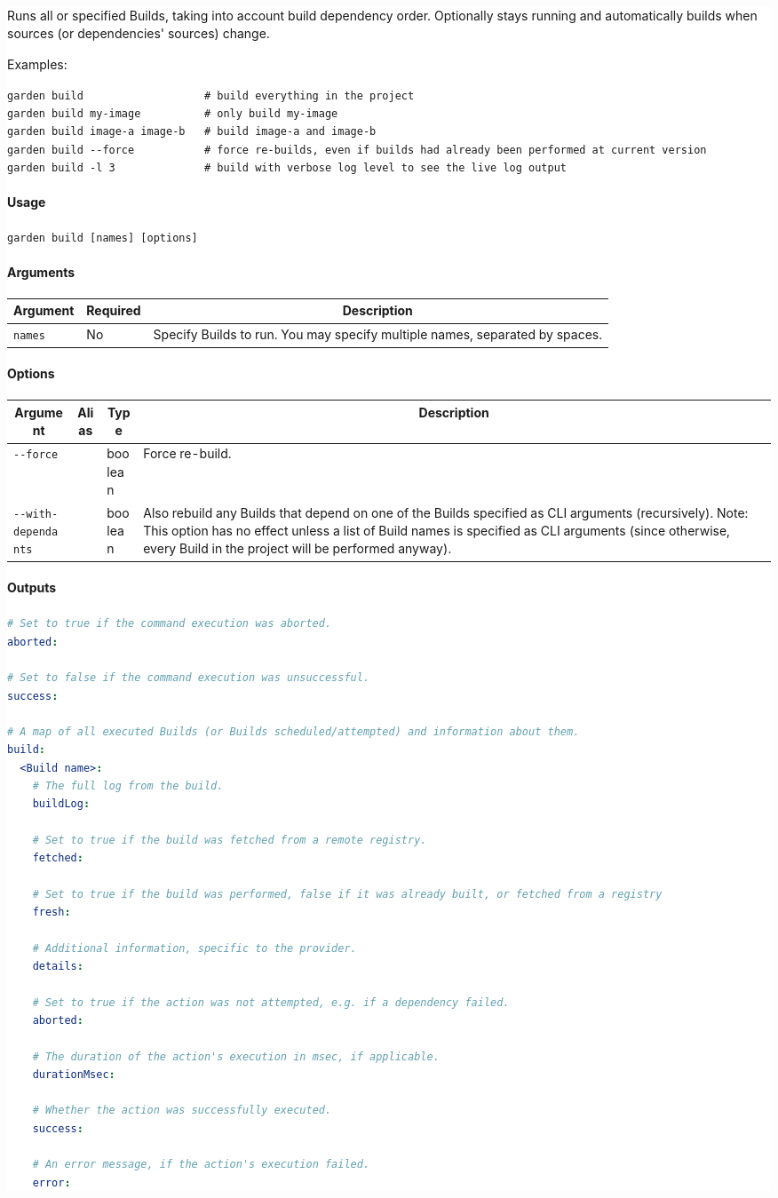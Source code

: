 Runs all or specified Builds, taking into account build dependency order.
Optionally stays running and automatically builds when sources (or dependencies' sources) change.

Examples:

    garden build                   # build everything in the project
    garden build my-image          # only build my-image
    garden build image-a image-b   # build image-a and image-b
    garden build --force           # force re-builds, even if builds had already been performed at current version
    garden build -l 3              # build with verbose log level to see the live log output

#### Usage

    garden build [names] [options]

#### Arguments

| Argument | Required | Description |
| -------- | -------- | ----------- |
  | `names` | No | Specify Builds to run. You may specify multiple names, separated by spaces.

#### Options

| Argument | Alias | Type | Description |
| -------- | ----- | ---- | ----------- |
  | `--force` |  | boolean | Force re-build.
  | `--with-dependants` |  | boolean | Also rebuild any Builds that depend on one of the Builds specified as CLI arguments (recursively). Note: This option has no effect unless a list of Build names is specified as CLI arguments (since otherwise, every Build in the project will be performed anyway).

#### Outputs

```yaml
# Set to true if the command execution was aborted.
aborted:

# Set to false if the command execution was unsuccessful.
success:

# A map of all executed Builds (or Builds scheduled/attempted) and information about them.
build:
  <Build name>:
    # The full log from the build.
    buildLog:

    # Set to true if the build was fetched from a remote registry.
    fetched:

    # Set to true if the build was performed, false if it was already built, or fetched from a registry
    fresh:

    # Additional information, specific to the provider.
    details:

    # Set to true if the action was not attempted, e.g. if a dependency failed.
    aborted:

    # The duration of the action's execution in msec, if applicable.
    durationMsec:

    # Whether the action was successfully executed.
    success:

    # An error message, if the action's execution failed.
    error:
```